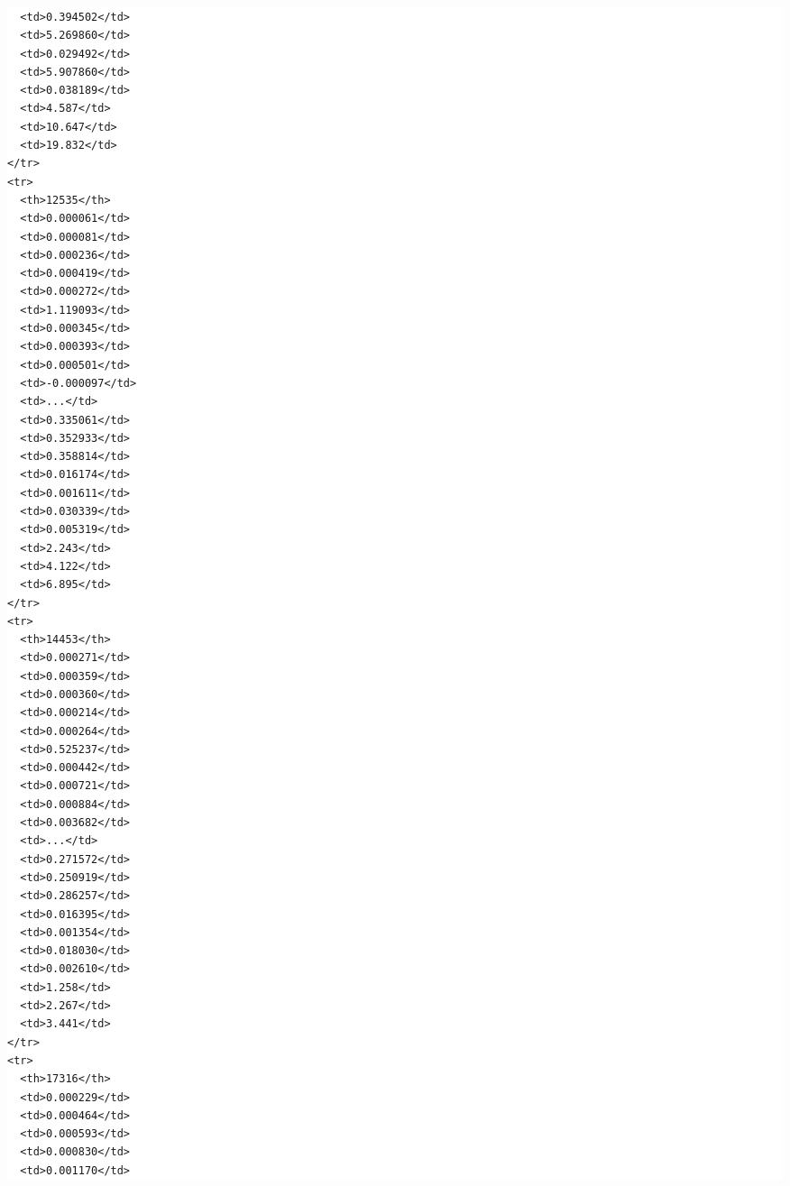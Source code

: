       <td>0.394502</td>
      <td>5.269860</td>
      <td>0.029492</td>
      <td>5.907860</td>
      <td>0.038189</td>
      <td>4.587</td>
      <td>10.647</td>
      <td>19.832</td>
    </tr>
    <tr>
      <th>12535</th>
      <td>0.000061</td>
      <td>0.000081</td>
      <td>0.000236</td>
      <td>0.000419</td>
      <td>0.000272</td>
      <td>1.119093</td>
      <td>0.000345</td>
      <td>0.000393</td>
      <td>0.000501</td>
      <td>-0.000097</td>
      <td>...</td>
      <td>0.335061</td>
      <td>0.352933</td>
      <td>0.358814</td>
      <td>0.016174</td>
      <td>0.001611</td>
      <td>0.030339</td>
      <td>0.005319</td>
      <td>2.243</td>
      <td>4.122</td>
      <td>6.895</td>
    </tr>
    <tr>
      <th>14453</th>
      <td>0.000271</td>
      <td>0.000359</td>
      <td>0.000360</td>
      <td>0.000214</td>
      <td>0.000264</td>
      <td>0.525237</td>
      <td>0.000442</td>
      <td>0.000721</td>
      <td>0.000884</td>
      <td>0.003682</td>
      <td>...</td>
      <td>0.271572</td>
      <td>0.250919</td>
      <td>0.286257</td>
      <td>0.016395</td>
      <td>0.001354</td>
      <td>0.018030</td>
      <td>0.002610</td>
      <td>1.258</td>
      <td>2.267</td>
      <td>3.441</td>
    </tr>
    <tr>
      <th>17316</th>
      <td>0.000229</td>
      <td>0.000464</td>
      <td>0.000593</td>
      <td>0.000830</td>
      <td>0.001170</td>